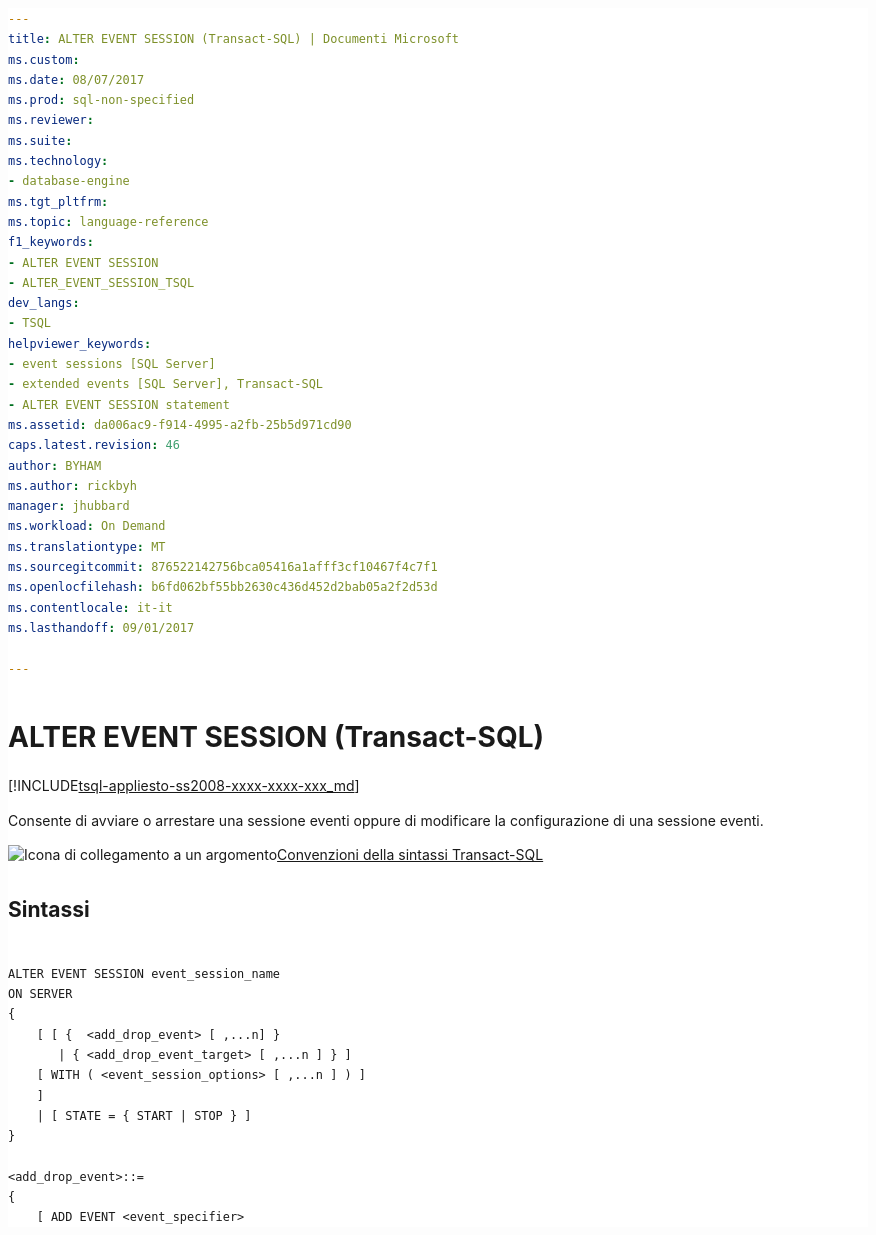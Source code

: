```yaml
---
title: ALTER EVENT SESSION (Transact-SQL) | Documenti Microsoft
ms.custom: 
ms.date: 08/07/2017
ms.prod: sql-non-specified
ms.reviewer: 
ms.suite: 
ms.technology:
- database-engine
ms.tgt_pltfrm: 
ms.topic: language-reference
f1_keywords:
- ALTER EVENT SESSION
- ALTER_EVENT_SESSION_TSQL
dev_langs:
- TSQL
helpviewer_keywords:
- event sessions [SQL Server]
- extended events [SQL Server], Transact-SQL
- ALTER EVENT SESSION statement
ms.assetid: da006ac9-f914-4995-a2fb-25b5d971cd90
caps.latest.revision: 46
author: BYHAM
ms.author: rickbyh
manager: jhubbard
ms.workload: On Demand
ms.translationtype: MT
ms.sourcegitcommit: 876522142756bca05416a1afff3cf10467f4c7f1
ms.openlocfilehash: b6fd062bf55bb2630c436d452d2bab05a2f2d53d
ms.contentlocale: it-it
ms.lasthandoff: 09/01/2017

---
```

# <a name="alter-event-session-transact-sql"></a>ALTER EVENT SESSION (Transact-SQL)
[!INCLUDE[tsql-appliesto-ss2008-xxxx-xxxx-xxx_md](../../includes/tsql-appliesto-ss2008-xxxx-xxxx-xxx-md.md)]

  Consente di avviare o arrestare una sessione eventi oppure di modificare la configurazione di una sessione eventi.  
  
 ![Icona di collegamento a un argomento](../../database-engine/configure-windows/media/topic-link.gif "Icona di collegamento a un argomento")[Convenzioni della sintassi Transact-SQL](../../t-sql/language-elements/transact-sql-syntax-conventions-transact-sql.md)  
  
## <a name="syntax"></a>Sintassi  
  
```  
  
ALTER EVENT SESSION event_session_name  
ON SERVER  
{  
    [ [ {  <add_drop_event> [ ,...n] }     
       | { <add_drop_event_target> [ ,...n ] } ]   
    [ WITH ( <event_session_options> [ ,...n ] ) ]  
    ]  
    | [ STATE = { START | STOP } ]  
}  
  
<add_drop_event>::=  
{  
    [ ADD EVENT <event_specifier>   
```